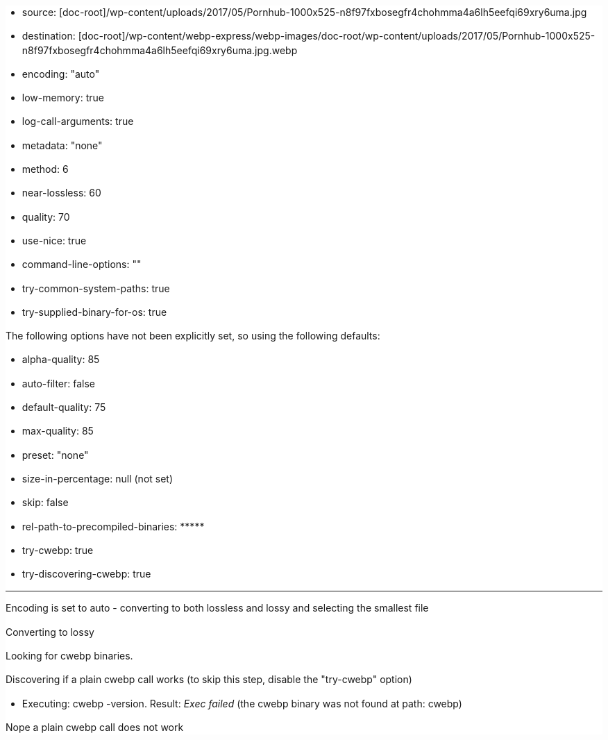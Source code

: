 - source: [doc-root]/wp-content/uploads/2017/05/Pornhub-1000x525-n8f97fxbosegfr4chohmma4a6lh5eefqi69xry6uma.jpg

- destination: [doc-root]/wp-content/webp-express/webp-images/doc-root/wp-content/uploads/2017/05/Pornhub-1000x525-n8f97fxbosegfr4chohmma4a6lh5eefqi69xry6uma.jpg.webp

- encoding: "auto"

- low-memory: true

- log-call-arguments: true

- metadata: "none"

- method: 6

- near-lossless: 60

- quality: 70

- use-nice: true

- command-line-options: ""

- try-common-system-paths: true

- try-supplied-binary-for-os: true


The following options have not been explicitly set, so using the following defaults:

- alpha-quality: 85

- auto-filter: false

- default-quality: 75

- max-quality: 85

- preset: "none"

- size-in-percentage: null (not set)

- skip: false

- rel-path-to-precompiled-binaries: *****

- try-cwebp: true

- try-discovering-cwebp: true

------------


Encoding is set to auto - converting to both lossless and lossy and selecting the smallest file


Converting to lossy

Looking for cwebp binaries.

Discovering if a plain cwebp call works (to skip this step, disable the "try-cwebp" option)

- Executing: cwebp -version. Result: *Exec failed* (the cwebp binary was not found at path: cwebp)

Nope a plain cwebp call does not work
